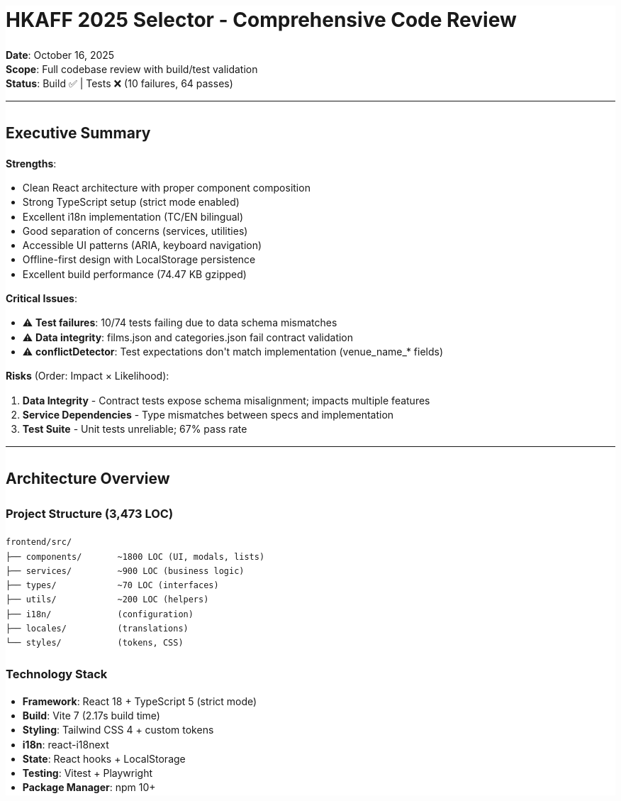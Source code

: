 # HKAFF 2025 Selector - Comprehensive Code Review

**Date**: October 16, 2025  
**Scope**: Full codebase review with build/test validation  
**Status**: Build ✅ | Tests ❌ (10 failures, 64 passes)

---

## Executive Summary

**Strengths**:
- Clean React architecture with proper component composition
- Strong TypeScript setup (strict mode enabled)
- Excellent i18n implementation (TC/EN bilingual)
- Good separation of concerns (services, utilities)
- Accessible UI patterns (ARIA, keyboard navigation)
- Offline-first design with LocalStorage persistence
- Excellent build performance (74.47 KB gzipped)

**Critical Issues**:
- ⚠️ **Test failures**: 10/74 tests failing due to data schema mismatches
- ⚠️ **Data integrity**: films.json and categories.json fail contract validation
- ⚠️ **conflictDetector**: Test expectations don't match implementation (venue_name_* fields)

**Risks** (Order: Impact × Likelihood):
1. **Data Integrity** - Contract tests expose schema misalignment; impacts multiple features
2. **Service Dependencies** - Type mismatches between specs and implementation
3. **Test Suite** - Unit tests unreliable; 67% pass rate

---

## Architecture Overview

### Project Structure (3,473 LOC)
```
frontend/src/
├── components/       ~1800 LOC (UI, modals, lists)
├── services/         ~900 LOC (business logic)
├── types/            ~70 LOC (interfaces)
├── utils/            ~200 LOC (helpers)
├── i18n/             (configuration)
├── locales/          (translations)
└── styles/           (tokens, CSS)
```

### Technology Stack
- **Framework**: React 18 + TypeScript 5 (strict mode)
- **Build**: Vite 7 (2.17s build time)
- **Styling**: Tailwind CSS 4 + custom tokens
- **i18n**: react-i18next
- **State**: React hooks + LocalStorage
- **Testing**: Vitest + Playwright
- **Package Manager**: npm 10+
